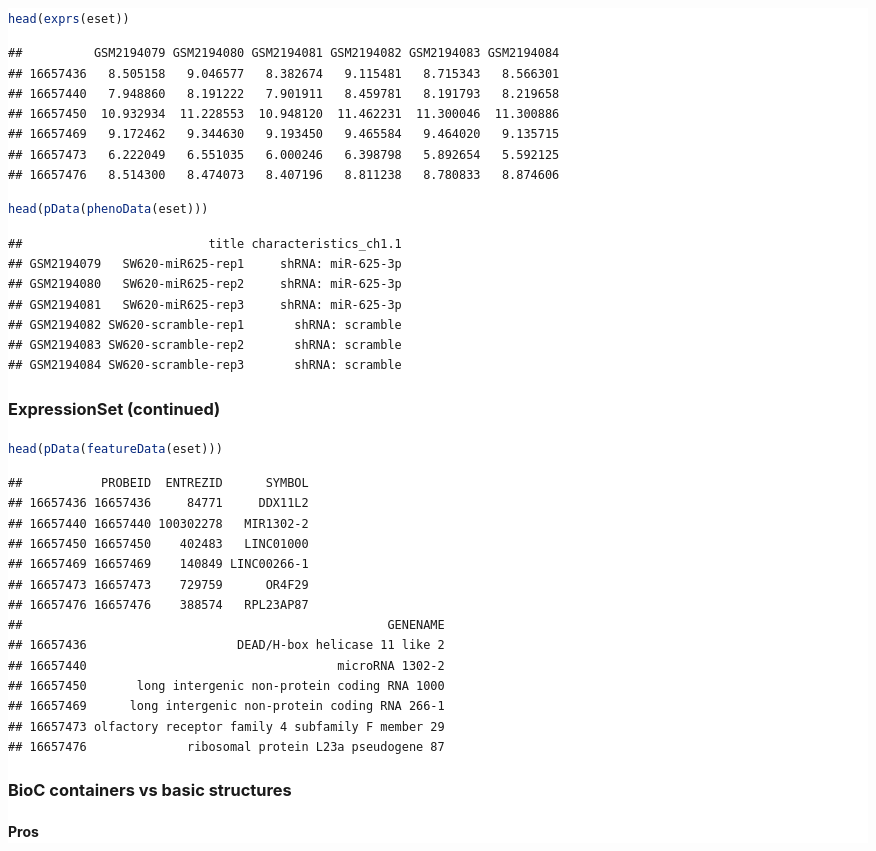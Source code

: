 
```r
head(exprs(eset))
```

```
##          GSM2194079 GSM2194080 GSM2194081 GSM2194082 GSM2194083 GSM2194084
## 16657436   8.505158   9.046577   8.382674   9.115481   8.715343   8.566301
## 16657440   7.948860   8.191222   7.901911   8.459781   8.191793   8.219658
## 16657450  10.932934  11.228553  10.948120  11.462231  11.300046  11.300886
## 16657469   9.172462   9.344630   9.193450   9.465584   9.464020   9.135715
## 16657473   6.222049   6.551035   6.000246   6.398798   5.892654   5.592125
## 16657476   8.514300   8.474073   8.407196   8.811238   8.780833   8.874606
```

```r
head(pData(phenoData(eset)))
```

```
##                          title characteristics_ch1.1
## GSM2194079   SW620-miR625-rep1     shRNA: miR-625-3p
## GSM2194080   SW620-miR625-rep2     shRNA: miR-625-3p
## GSM2194081   SW620-miR625-rep3     shRNA: miR-625-3p
## GSM2194082 SW620-scramble-rep1       shRNA: scramble
## GSM2194083 SW620-scramble-rep2       shRNA: scramble
## GSM2194084 SW620-scramble-rep3       shRNA: scramble
```
### ExpressionSet (continued)


```r
head(pData(featureData(eset)))
```

```
##           PROBEID  ENTREZID      SYMBOL
## 16657436 16657436     84771     DDX11L2
## 16657440 16657440 100302278   MIR1302-2
## 16657450 16657450    402483   LINC01000
## 16657469 16657469    140849 LINC00266-1
## 16657473 16657473    729759      OR4F29
## 16657476 16657476    388574   RPL23AP87
##                                                   GENENAME
## 16657436                     DEAD/H-box helicase 11 like 2
## 16657440                                   microRNA 1302-2
## 16657450       long intergenic non-protein coding RNA 1000
## 16657469      long intergenic non-protein coding RNA 266-1
## 16657473 olfactory receptor family 4 subfamily F member 29
## 16657476              ribosomal protein L23a pseudogene 87
```

### BioC containers vs basic structures

#### Pros
